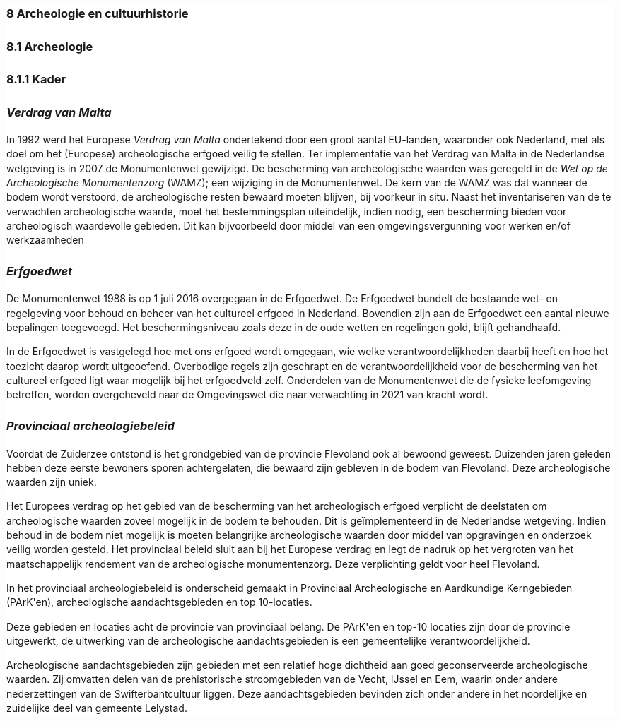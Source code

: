 ### <span id="page-58-0"></span>**8 Archeologie en cultuurhistorie**

### <span id="page-58-1"></span>**8.1 Archeologie**

### <span id="page-58-2"></span>**8.1.1 Kader**

### *Verdrag van Malta*

In 1992 werd het Europese *Verdrag van Malta* ondertekend door een groot aantal EU-landen, waaronder ook Nederland, met als doel om het (Europese) archeologische erfgoed veilig te stellen. Ter implementatie van het Verdrag van Malta in de Nederlandse wetgeving is in 2007 de Monumentenwet gewijzigd. De bescherming van archeologische waarden was geregeld in de *Wet op de Archeologische Monumentenzorg* (WAMZ); een wijziging in de Monumentenwet. De kern van de WAMZ was dat wanneer de bodem wordt verstoord, de archeologische resten bewaard moeten blijven, bij voorkeur in situ. Naast het inventariseren van de te verwachten archeologische waarde, moet het bestemmingsplan uiteindelijk, indien nodig, een bescherming bieden voor archeologisch waardevolle gebieden. Dit kan bijvoorbeeld door middel van een omgevingsvergunning voor werken en/of werkzaamheden

### *Erfgoedwet*

De Monumentenwet 1988 is op 1 juli 2016 overgegaan in de Erfgoedwet. De Erfgoedwet bundelt de bestaande wet- en regelgeving voor behoud en beheer van het cultureel erfgoed in Nederland. Bovendien zijn aan de Erfgoedwet een aantal nieuwe bepalingen toegevoegd. Het beschermingsniveau zoals deze in de oude wetten en regelingen gold, blijft gehandhaafd.

In de Erfgoedwet is vastgelegd hoe met ons erfgoed wordt omgegaan, wie welke verantwoordelijkheden daarbij heeft en hoe het toezicht daarop wordt uitgeoefend. Overbodige regels zijn geschrapt en de verantwoordelijkheid voor de bescherming van het cultureel erfgoed ligt waar mogelijk bij het erfgoedveld zelf. Onderdelen van de Monumentenwet die de fysieke leefomgeving betreffen, worden overgeheveld naar de Omgevingswet die naar verwachting in 2021 van kracht wordt.

### *Provinciaal archeologiebeleid*

Voordat de Zuiderzee ontstond is het grondgebied van de provincie Flevoland ook al bewoond geweest. Duizenden jaren geleden hebben deze eerste bewoners sporen achtergelaten, die bewaard zijn gebleven in de bodem van Flevoland. Deze archeologische waarden zijn uniek.

Het Europees verdrag op het gebied van de bescherming van het archeologisch erfgoed verplicht de deelstaten om archeologische waarden zoveel mogelijk in de bodem te behouden. Dit is geïmplementeerd in de Nederlandse wetgeving. Indien behoud in de bodem niet mogelijk is moeten belangrijke archeologische waarden door middel van opgravingen en onderzoek veilig worden gesteld. Het provinciaal beleid sluit aan bij het Europese verdrag en legt de nadruk op het vergroten van het maatschappelijk rendement van de archeologische monumentenzorg. Deze verplichting geldt voor heel Flevoland.

In het provinciaal archeologiebeleid is onderscheid gemaakt in Provinciaal Archeologische en Aardkundige Kerngebieden (PArK'en), archeologische aandachtsgebieden en top 10-locaties.

Deze gebieden en locaties acht de provincie van provinciaal belang. De PArK'en en top-10 locaties zijn door de provincie uitgewerkt, de uitwerking van de archeologische aandachtsgebieden is een gemeentelijke verantwoordelijkheid.

Archeologische aandachtsgebieden zijn gebieden met een relatief hoge dichtheid aan goed geconserveerde archeologische waarden. Zij omvatten delen van de prehistorische stroomgebieden van de Vecht, IJssel en Eem, waarin onder andere nederzettingen van de Swifterbantcultuur liggen. Deze aandachtsgebieden bevinden zich onder andere in het noordelijke en zuidelijke deel van gemeente Lelystad.
